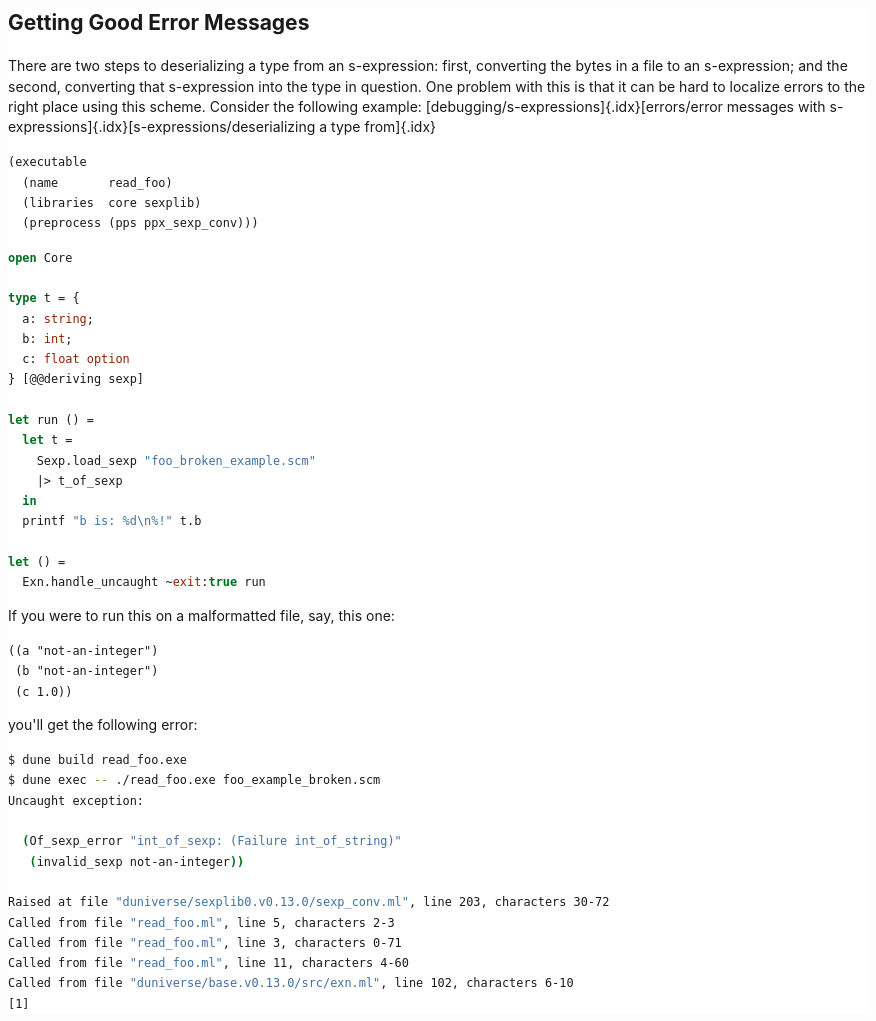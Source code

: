 ## Getting Good Error Messages

There are two steps to deserializing a type from an s-expression: first,
converting the bytes in a file to an s-expression; and the second, converting
that s-expression into the type in question. One problem with this is that it
can be hard to localize errors to the right place using this scheme. Consider
the following example: [debugging/s-expressions]{.idx}[errors/error messages
with s-expressions]{.idx}[s-expressions/deserializing a type from]{.idx}

```scheme
(executable
  (name       read_foo)
  (libraries  core sexplib)
  (preprocess (pps ppx_sexp_conv)))
```



```ocaml file=examples/read_foo/read_foo.ml
open Core

type t = {
  a: string;
  b: int;
  c: float option
} [@@deriving sexp]

let run () =
  let t =
    Sexp.load_sexp "foo_broken_example.scm"
    |> t_of_sexp
  in
  printf "b is: %d\n%!" t.b

let () =
  Exn.handle_uncaught ~exit:true run
```

If you were to run this on a malformatted file, say, this one:

```
((a "not-an-integer")
 (b "not-an-integer")
 (c 1.0))
```

you'll get the following error:

```sh dir=examples/read_foo
$ dune build read_foo.exe
$ dune exec -- ./read_foo.exe foo_example_broken.scm
Uncaught exception:

  (Of_sexp_error "int_of_sexp: (Failure int_of_string)"
   (invalid_sexp not-an-integer))

Raised at file "duniverse/sexplib0.v0.13.0/sexp_conv.ml", line 203, characters 30-72
Called from file "read_foo.ml", line 5, characters 2-3
Called from file "read_foo.ml", line 3, characters 0-71
Called from file "read_foo.ml", line 11, characters 4-60
Called from file "duniverse/base.v0.13.0/src/exn.ml", line 102, characters 6-10
[1]
```
